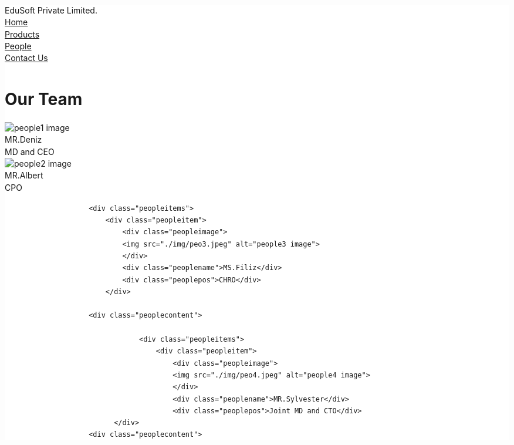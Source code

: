   <body>
   <div class="container">
      <div class="banner">EduSoft Private Limited.</div>
      <div class="menu">
        <div class="menuitem"><a href="/static/home.html">Home</a></div>
        <div class="menuitemselected"><a href="/static/products.html">Products</a></div>
        <div class="menuitem"><a href="/static/people.html">People</a></div>
        <div class="menuitem"><a href="/static/contact.html">Contact Us</a></div>
      </div>
            <h1>Our Team</h1>
            <div class="peopleitems">
                <div class="peopleitem">
                    <div class="peopleimage">
                    <img src="./img/peo1.jpeg" alt="people1 image">
                    </div>
                    <div class="peoplename">MR.Deniz</div>
                    <div class="peoplepos">MD and CEO</div>
                </div>
                <div class="peoplecontent"> 
                  <div class="peopleitems">
                      <div class="peopleitem"> 
                          <div class="peopleimage">
                          <img src="./img/peo2.jpeg" alt="people2 image">
                          </div>
                          <div class="peoplename">MR.Albert</div>
                          <div class="peoplepos">CPO</div>
                      </div>
                      <div class="peoplecontent">   
                      
                        <div class="peopleitems">
                            <div class="peopleitem"> 
                                <div class="peopleimage">
                                <img src="./img/peo3.jpeg" alt="people3 image">
                                </div>
                                <div class="peoplename">MS.Filiz</div>
                                <div class="peoplepos">CHRO</div>
                            </div>
                      
                        <div class="peoplecontent">  
                                
                                    <div class="peopleitems">
                                        <div class="peopleitem"> 
                                            <div class="peopleimage">
                                            <img src="./img/peo4.jpeg" alt="people4 image">
                                            </div>
                                            <div class="peoplename">MR.Sylvester</div>
                                            <div class="peoplepos">Joint MD and CTO</div>
                              </div>
                        <div class="peoplecontent"> 
                                          
